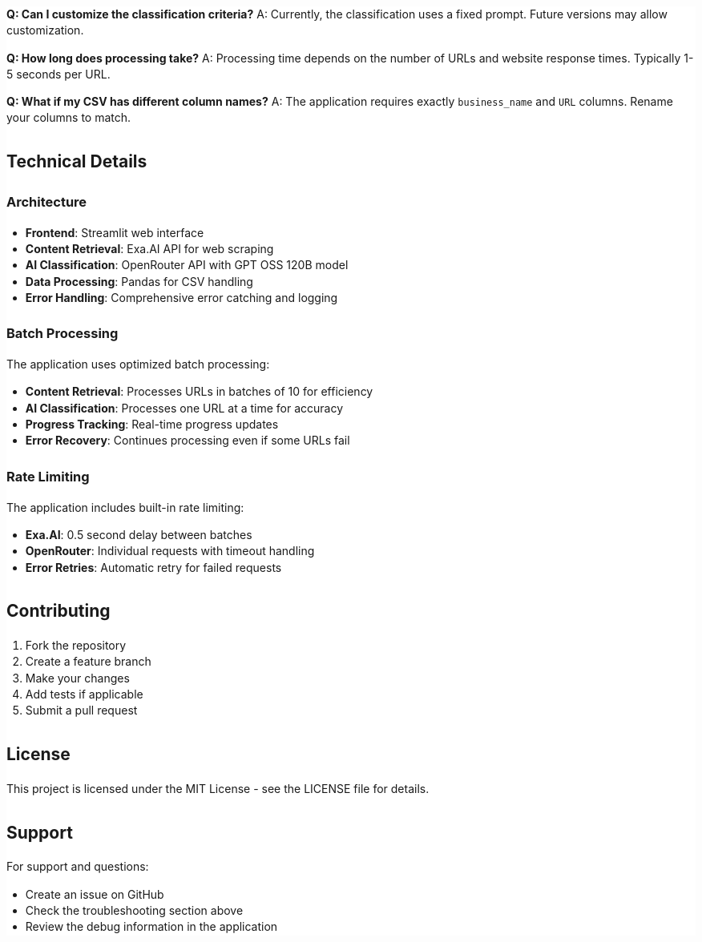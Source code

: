 **Q: Can I customize the classification criteria?**
A: Currently, the classification uses a fixed prompt. Future versions may allow customization.

**Q: How long does processing take?**
A: Processing time depends on the number of URLs and website response times. Typically 1-5 seconds per URL.

**Q: What if my CSV has different column names?**
A: The application requires exactly `business_name` and `URL` columns. Rename your columns to match.

## Technical Details

### Architecture

- **Frontend**: Streamlit web interface
- **Content Retrieval**: Exa.AI API for web scraping
- **AI Classification**: OpenRouter API with GPT OSS 120B model
- **Data Processing**: Pandas for CSV handling
- **Error Handling**: Comprehensive error catching and logging

### Batch Processing

The application uses optimized batch processing:
- **Content Retrieval**: Processes URLs in batches of 10 for efficiency
- **AI Classification**: Processes one URL at a time for accuracy
- **Progress Tracking**: Real-time progress updates
- **Error Recovery**: Continues processing even if some URLs fail

### Rate Limiting

The application includes built-in rate limiting:
- **Exa.AI**: 0.5 second delay between batches
- **OpenRouter**: Individual requests with timeout handling
- **Error Retries**: Automatic retry for failed requests

## Contributing

1. Fork the repository
2. Create a feature branch
3. Make your changes
4. Add tests if applicable
5. Submit a pull request

## License

This project is licensed under the MIT License - see the LICENSE file for details.

## Support

For support and questions:
- Create an issue on GitHub
- Check the troubleshooting section above
- Review the debug information in the application